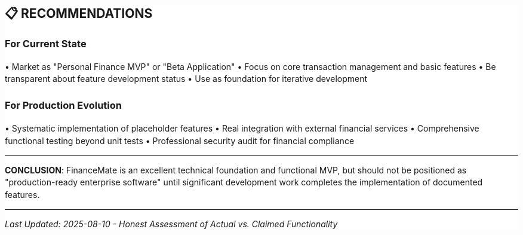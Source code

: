 
## 📋 **RECOMMENDATIONS**

### **For Current State**
• Market as "Personal Finance MVP" or "Beta Application"
• Focus on core transaction management and basic features
• Be transparent about feature development status
• Use as foundation for iterative development

### **For Production Evolution**
• Systematic implementation of placeholder features
• Real integration with external financial services
• Comprehensive functional testing beyond unit tests
• Professional security audit for financial compliance

---

**CONCLUSION**: FinanceMate is an excellent technical foundation and functional MVP, but should not be positioned as "production-ready enterprise software" until significant development work completes the implementation of documented features.

---

*Last Updated: 2025-08-10 - Honest Assessment of Actual vs. Claimed Functionality*
